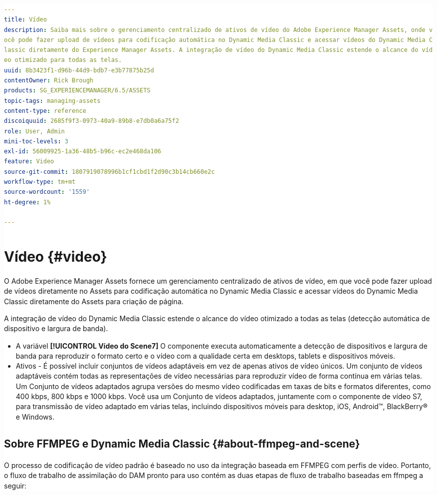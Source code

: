 ```yaml
---
title: Vídeo
description: Saiba mais sobre o gerenciamento centralizado de ativos de vídeo do Adobe Experience Manager Assets, onde você pode fazer upload de vídeos para codificação automática no Dynamic Media Classic e acessar vídeos do Dynamic Media Classic diretamente do Experience Manager Assets. A integração de vídeo do Dynamic Media Classic estende o alcance do vídeo otimizado para todas as telas.
uuid: 8b3423f1-d96b-44d9-bdb7-e3b77875b25d
contentOwner: Rick Brough
products: SG_EXPERIENCEMANAGER/6.5/ASSETS
topic-tags: managing-assets
content-type: reference
discoiquuid: 2685f9f3-0973-40a9-89b8-e7db0a6a75f2
role: User, Admin
mini-toc-levels: 3
exl-id: 56009925-1a36-48b5-b96c-ec2e468da106
feature: Video
source-git-commit: 1807919078996b1cf1cbd1f2d90c3b14cb660e2c
workflow-type: tm+mt
source-wordcount: '1559'
ht-degree: 1%

---
```


# Vídeo {#video}

O Adobe Experience Manager Assets fornece um gerenciamento centralizado de ativos de vídeo, em que você pode fazer upload de vídeos diretamente no Assets para codificação automática no Dynamic Media Classic e acessar vídeos do Dynamic Media Classic diretamente do Assets para criação de página.

A integração de vídeo do Dynamic Media Classic estende o alcance do vídeo otimizado a todas as telas (detecção automática de dispositivo e largura de banda).

* A variável **[!UICONTROL Vídeo do Scene7]** O componente executa automaticamente a detecção de dispositivos e largura de banda para reproduzir o formato certo e o vídeo com a qualidade certa em desktops, tablets e dispositivos móveis.
* Ativos - É possível incluir conjuntos de vídeos adaptáveis em vez de apenas ativos de vídeo únicos. Um conjunto de vídeos adaptáveis contém todas as representações de vídeo necessárias para reproduzir vídeo de forma contínua em várias telas. Um Conjunto de vídeos adaptados agrupa versões do mesmo vídeo codificadas em taxas de bits e formatos diferentes, como 400 kbps, 800 kbps e 1000 kbps. Você usa um Conjunto de vídeos adaptados, juntamente com o componente de vídeo S7, para transmissão de vídeo adaptado em várias telas, incluindo dispositivos móveis para desktop, iOS, Android™, BlackBerry® e Windows.


## Sobre FFMPEG e Dynamic Media Classic {#about-ffmpeg-and-scene}

O processo de codificação de vídeo padrão é baseado no uso da integração baseada em FFMPEG com perfis de vídeo. Portanto, o fluxo de trabalho de assimilação do DAM pronto para uso contém as duas etapas de fluxo de trabalho baseadas em ffmpeg a seguir:

